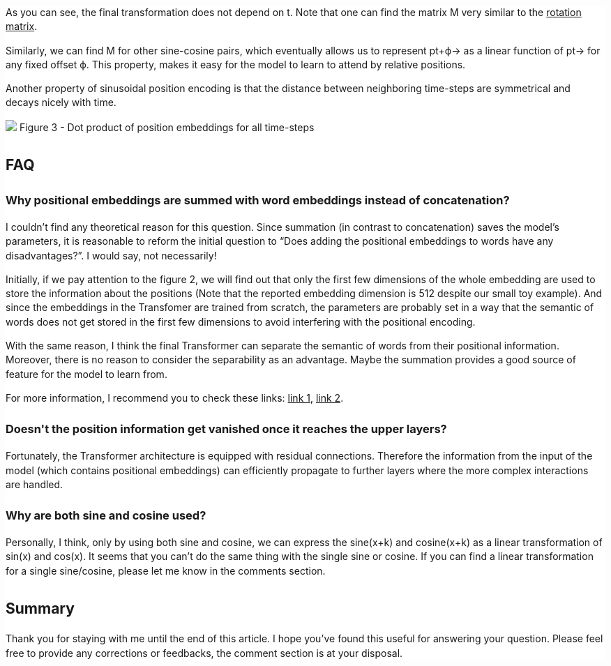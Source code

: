 As you can see, the final transformation does not depend on t. Note that one can find the matrix M very similar to the [rotation matrix](https://en.wikipedia.org/wiki/Rotation_matrix).

Similarly, we can find M for other sine-cosine pairs, which eventually allows us to represent pt+ϕ→ as a linear function of pt→ for any fixed offset ϕ. This property, makes it easy for the model to learn to attend by relative positions.

Another property of sinusoidal position encoding is that the distance between neighboring time-steps are symmetrical and decays nicely with time.

![](https://kazemnejad.com/img/transformer_architecture_positional_encoding/time-steps_dot_product.png)
 Figure 3 - Dot product of position embeddings for all time-steps

FAQ
---

### Why positional embeddings are summed with word embeddings instead of concatenation?

I couldn’t find any theoretical reason for this question. Since summation (in contrast to concatenation) saves the model’s parameters, it is reasonable to reform the initial question to “Does adding the positional embeddings to words have any disadvantages?”. I would say, not necessarily!

Initially, if we pay attention to the figure 2, we will find out that only the first few dimensions of the whole embedding are used to store the information about the positions (Note that the reported embedding dimension is 512 despite our small toy example). And since the embeddings in the Transfomer are trained from scratch, the parameters are probably set in a way that the semantic of words does not get stored in the first few dimensions to avoid interfering with the positional encoding.

With the same reason, I think the final Transformer can separate the semantic of words from their positional information. Moreover, there is no reason to consider the separability as an advantage. Maybe the summation provides a good source of feature for the model to learn from.

For more information, I recommend you to check these links: [link 1](https://github.com/tensorflow/tensor2tensor/issues/1591), [link 2](https://www.reddit.com/r/MachineLearning/comments/cttefo/d_positional_encoding_in_transformer/exs7d08/).

### Doesn't the position information get vanished once it reaches the upper layers?

Fortunately, the Transformer architecture is equipped with residual connections. Therefore the information from the input of the model (which contains positional embeddings) can efficiently propagate to further layers where the more complex interactions are handled.

### Why are both sine and cosine used?

Personally, I think, only by using both sine and cosine, we can express the sine(x+k) and cosine(x+k) as a linear transformation of sin(x) and cos(x). It seems that you can’t do the same thing with the single sine or cosine. If you can find a linear transformation for a single sine/cosine, please let me know in the comments section.

Summary
-------

Thank you for staying with me until the end of this article. I hope you’ve found this useful for answering your question. Please feel free to provide any corrections or feedbacks, the comment section is at your disposal.
